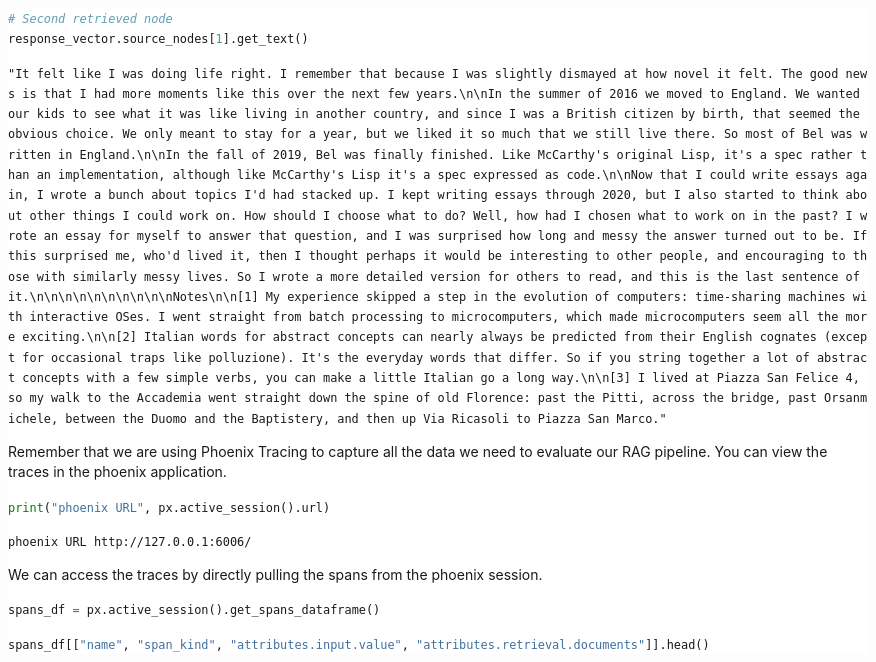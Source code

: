 ```python
# Second retrieved node
response_vector.source_nodes[1].get_text()
```

    "It felt like I was doing life right. I remember that because I was slightly dismayed at how novel it felt. The good news is that I had more moments like this over the next few years.\n\nIn the summer of 2016 we moved to England. We wanted our kids to see what it was like living in another country, and since I was a British citizen by birth, that seemed the obvious choice. We only meant to stay for a year, but we liked it so much that we still live there. So most of Bel was written in England.\n\nIn the fall of 2019, Bel was finally finished. Like McCarthy's original Lisp, it's a spec rather than an implementation, although like McCarthy's Lisp it's a spec expressed as code.\n\nNow that I could write essays again, I wrote a bunch about topics I'd had stacked up. I kept writing essays through 2020, but I also started to think about other things I could work on. How should I choose what to do? Well, how had I chosen what to work on in the past? I wrote an essay for myself to answer that question, and I was surprised how long and messy the answer turned out to be. If this surprised me, who'd lived it, then I thought perhaps it would be interesting to other people, and encouraging to those with similarly messy lives. So I wrote a more detailed version for others to read, and this is the last sentence of it.\n\n\n\n\n\n\n\n\n\nNotes\n\n[1] My experience skipped a step in the evolution of computers: time-sharing machines with interactive OSes. I went straight from batch processing to microcomputers, which made microcomputers seem all the more exciting.\n\n[2] Italian words for abstract concepts can nearly always be predicted from their English cognates (except for occasional traps like polluzione). It's the everyday words that differ. So if you string together a lot of abstract concepts with a few simple verbs, you can make a little Italian go a long way.\n\n[3] I lived at Piazza San Felice 4, so my walk to the Accademia went straight down the spine of old Florence: past the Pitti, across the bridge, past Orsanmichele, between the Duomo and the Baptistery, and then up Via Ricasoli to Piazza San Marco."

Remember that we are using Phoenix Tracing to capture all the data we need to evaluate our RAG pipeline. You can view the traces in the phoenix application.

```python
print("phoenix URL", px.active_session().url)
```

    phoenix URL http://127.0.0.1:6006/

We can access the traces by directly pulling the spans from the phoenix session.

```python
spans_df = px.active_session().get_spans_dataframe()
```

```python
spans_df[["name", "span_kind", "attributes.input.value", "attributes.retrieval.documents"]].head()
```

<div>
<style scoped>
    .dataframe tbody tr th:only-of-type {
        vertical-align: middle;
    }

    .dataframe tbody tr th {
        vertical-align: top;
    }
